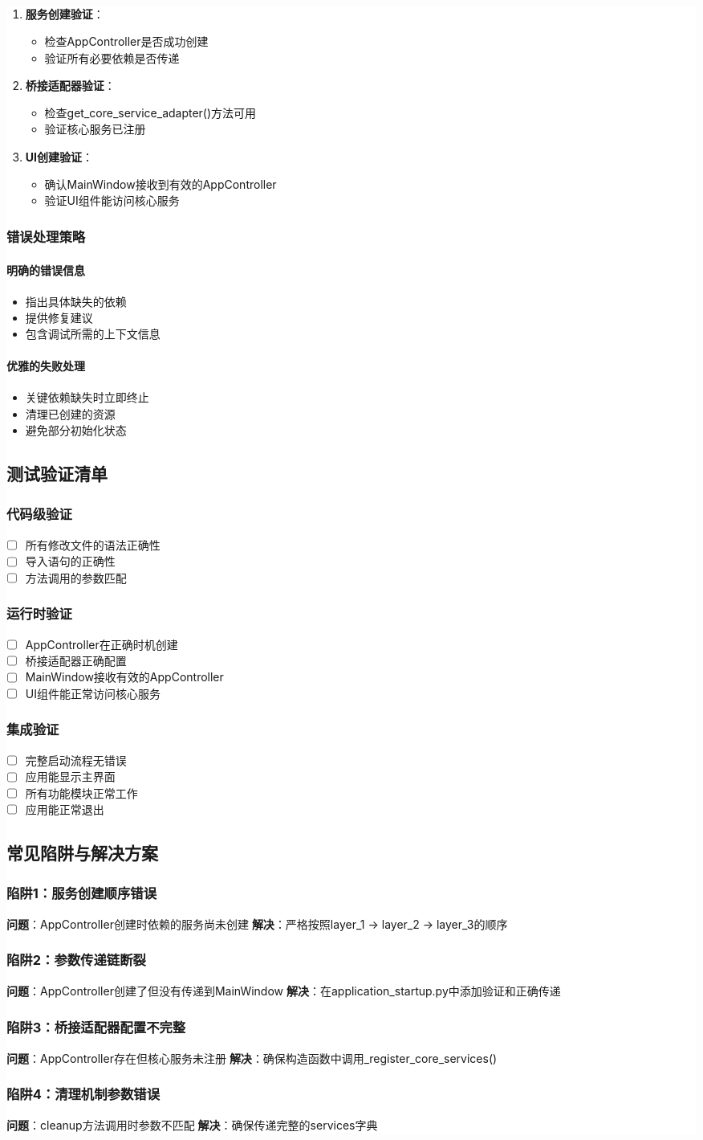 1. **服务创建验证**：
   - 检查AppController是否成功创建
   - 验证所有必要依赖是否传递

2. **桥接适配器验证**：
   - 检查get_core_service_adapter()方法可用
   - 验证核心服务已注册

3. **UI创建验证**：
   - 确认MainWindow接收到有效的AppController
   - 验证UI组件能访问核心服务

### 错误处理策略

#### 明确的错误信息
- 指出具体缺失的依赖
- 提供修复建议
- 包含调试所需的上下文信息

#### 优雅的失败处理
- 关键依赖缺失时立即终止
- 清理已创建的资源
- 避免部分初始化状态

## 测试验证清单

### 代码级验证
- [ ] 所有修改文件的语法正确性
- [ ] 导入语句的正确性
- [ ] 方法调用的参数匹配

### 运行时验证
- [ ] AppController在正确时机创建
- [ ] 桥接适配器正确配置
- [ ] MainWindow接收有效的AppController
- [ ] UI组件能正常访问核心服务

### 集成验证
- [ ] 完整启动流程无错误
- [ ] 应用能显示主界面
- [ ] 所有功能模块正常工作
- [ ] 应用能正常退出

## 常见陷阱与解决方案

### 陷阱1：服务创建顺序错误
**问题**：AppController创建时依赖的服务尚未创建
**解决**：严格按照layer_1 → layer_2 → layer_3的顺序

### 陷阱2：参数传递链断裂
**问题**：AppController创建了但没有传递到MainWindow
**解决**：在application_startup.py中添加验证和正确传递

### 陷阱3：桥接适配器配置不完整
**问题**：AppController存在但核心服务未注册
**解决**：确保构造函数中调用_register_core_services()

### 陷阱4：清理机制参数错误
**问题**：cleanup方法调用时参数不匹配
**解决**：确保传递完整的services字典